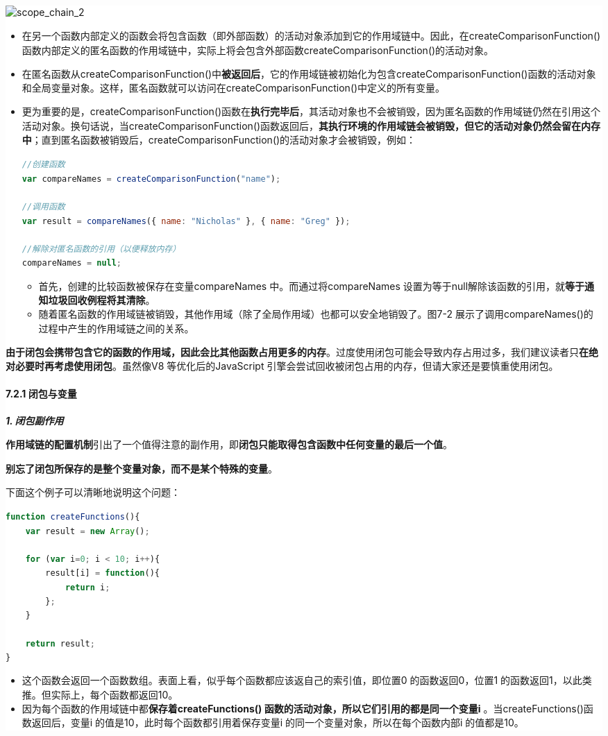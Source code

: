 ![scope_chain_2](/Users/liyang/项目/我的笔记本/images/03.JS/javascript高级程序设计/scope_chain_2.png)

- 在另一个函数内部定义的函数会将包含函数（即外部函数）的活动对象添加到它的作用域链中。因此，在createComparisonFunction()函数内部定义的匿名函数的作用域链中，实际上将会包含外部函数createComparisonFunction()的活动对象。

- 在匿名函数从createComparisonFunction()中**被返回后**，它的作用域链被初始化为包含createComparisonFunction()函数的活动对象和全局变量对象。这样，匿名函数就可以访问在createComparisonFunction()中定义的所有变量。

- 更为重要的是，createComparisonFunction()函数在**执行完毕后**，其活动对象也不会被销毁，因为匿名函数的作用域链仍然在引用这个活动对象。换句话说，当createComparisonFunction()函数返回后，**其执行环境的作用域链会被销毁，但它的活动对象仍然会留在内存中**；直到匿名函数被销毁后，createComparisonFunction()的活动对象才会被销毁，例如：

  ```js
  //创建函数
  var compareNames = createComparisonFunction("name");
  
  //调用函数
  var result = compareNames({ name: "Nicholas" }, { name: "Greg" });
  
  //解除对匿名函数的引用（以便释放内存）
  compareNames = null;
  ```

  - 首先，创建的比较函数被保存在变量compareNames 中。而通过将compareNames 设置为等于null解除该函数的引用，就**等于通知垃圾回收例程将其清除**。
  - 随着匿名函数的作用域链被销毁，其他作用域（除了全局作用域）也都可以安全地销毁了。图7-2 展示了调用compareNames()的过程中产生的作用域链之间的关系。

**由于闭包会携带包含它的函数的作用域，因此会比其他函数占用更多的内存**。过度使用闭包可能会导致内存占用过多，我们建议读者只**在绝对必要时再考虑使用闭包**。虽然像V8 等优化后的JavaScript 引擎会尝试回收被闭包占用的内存，但请大家还是要慎重使用闭包。

#### 7.2.1 闭包与变量

***1. 闭包副作用***

**作用域链的配置机制**引出了一个值得注意的副作用，即**闭包只能取得包含函数中任何变量的最后一个值**。

**别忘了闭包所保存的是整个变量对象，而不是某个特殊的变量**。

下面这个例子可以清晰地说明这个问题：

```js
function createFunctions(){
	var result = new Array();
	
	for (var i=0; i < 10; i++){
		result[i] = function(){
			return i;
		};
	}
	
	return result;
}
```

- 这个函数会返回一个函数数组。表面上看，似乎每个函数都应该返自己的索引值，即位置0 的函数返回0，位置1 的函数返回1，以此类推。但实际上，每个函数都返回10。
- 因为每个函数的作用域链中都**保存着createFunctions() 函数的活动对象，所以它们引用的都是同一个变量i** 。当createFunctions()函数返回后，变量i 的值是10，此时每个函数都引用着保存变量i 的同一个变量对象，所以在每个函数内部i 的值都是10。
